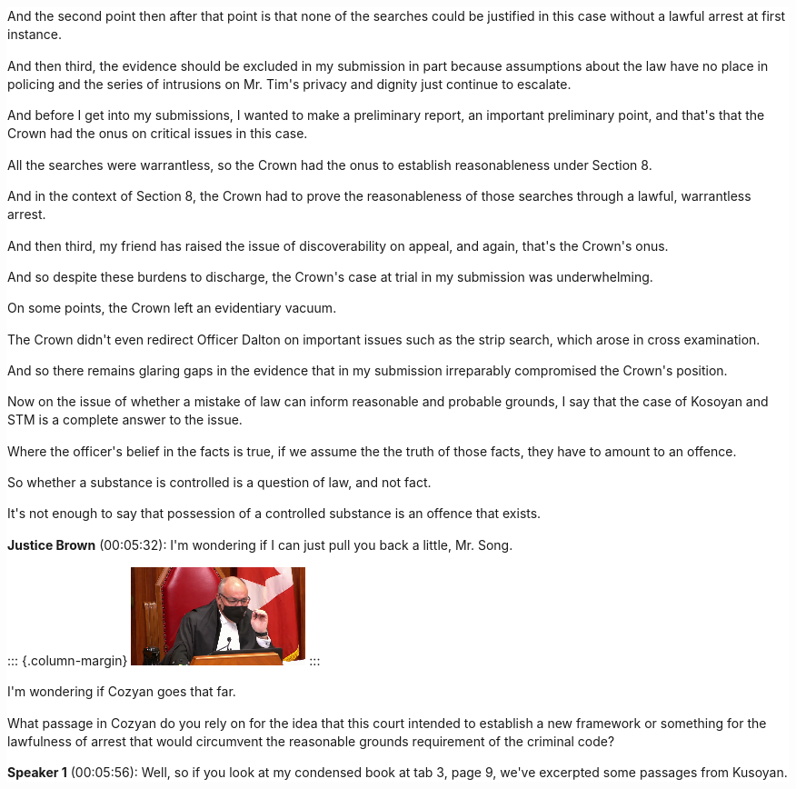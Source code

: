And the second point then after that point is that none of the searches could be justified in this case without a lawful arrest at first instance.

And then third, the evidence should be excluded in my submission in part because assumptions about the law have no place in policing and the series of intrusions on Mr. Tim's privacy and dignity just continue to escalate.

And before I get into my submissions, I wanted to make a preliminary report, an important preliminary point, and that's that the Crown had the onus on critical issues in this case.

All the searches were warrantless, so the Crown had the onus to establish reasonableness under Section 8.

And in the context of Section 8, the Crown had to prove the reasonableness of those searches through a lawful, warrantless arrest.

And then third, my friend has raised the issue of discoverability on appeal, and again, that's the Crown's onus.

And so despite these burdens to discharge, the Crown's case at trial in my submission was underwhelming.

On some points, the Crown left an evidentiary vacuum.

The Crown didn't even redirect Officer Dalton on important issues such as the strip search, which arose in cross examination.

And so there remains glaring gaps in the evidence that in my submission irreparably compromised the Crown's position.

Now on the issue of whether a mistake of law can inform reasonable and probable grounds, I say that the case of Kosoyan and STM is a complete answer to the issue.

Where the officer's belief in the facts is true, if we assume the the truth of those facts, they have to amount to an offence.

So whether a substance is controlled is a question of law, and not fact.

It's not enough to say that possession of a controlled substance is an offence that exists.

**Justice Brown** (00:05:32): I'm wondering if I can just pull you back a little, Mr. Song.

::: {.column-margin}
![](344.png)
:::

I'm wondering if Cozyan goes that far.

What passage in Cozyan do you rely on for the idea that this court intended to establish a new framework or something for the lawfulness of arrest that would circumvent the reasonable grounds requirement of the criminal code?

**Speaker 1** (00:05:56): Well, so if you look at my condensed book at tab 3, page 9, we've excerpted some passages from Kusoyan.
